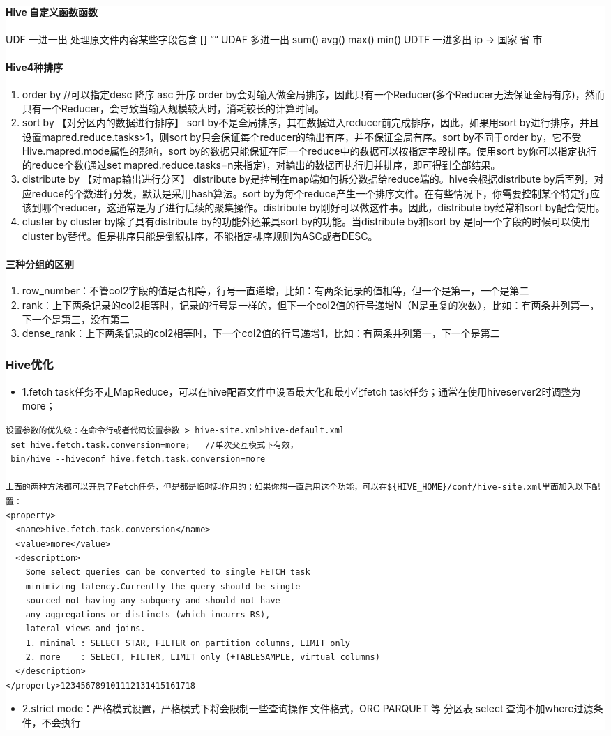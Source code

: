 #### Hive 自定义函数函数

UDF 一进一出 处理原文件内容某些字段包含 [] “” 
UDAF 多进一出 sum() avg() max() min() 
UDTF 一进多出 ip -> 国家 省 市

#### Hive4种排序

1. order by //可以指定desc 降序 asc 升序 
   order by会对输入做全局排序，因此只有一个Reducer(多个Reducer无法保证全局有序)，然而只有一个Reducer，会导致当输入规模较大时，消耗较长的计算时间。
2. sort by 【对分区内的数据进行排序】 
   sort by不是全局排序，其在数据进入reducer前完成排序，因此，如果用sort by进行排序，并且设置mapred.reduce.tasks>1，则sort by只会保证每个reducer的输出有序，并不保证全局有序。sort by不同于order by，它不受Hive.mapred.mode属性的影响，sort by的数据只能保证在同一个reduce中的数据可以按指定字段排序。使用sort by你可以指定执行的reduce个数(通过set mapred.reduce.tasks=n来指定)，对输出的数据再执行归并排序，即可得到全部结果。
3. distribute by 【对map输出进行分区】 
   distribute by是控制在map端如何拆分数据给reduce端的。hive会根据distribute by后面列，对应reduce的个数进行分发，默认是采用hash算法。sort by为每个reduce产生一个排序文件。在有些情况下，你需要控制某个特定行应该到哪个reducer，这通常是为了进行后续的聚集操作。distribute by刚好可以做这件事。因此，distribute by经常和sort by配合使用。
4. cluster by 
   cluster by除了具有distribute by的功能外还兼具sort by的功能。当distribute by和sort by 是同一个字段的时候可以使用cluster by替代。但是排序只能是倒叙排序，不能指定排序规则为ASC或者DESC。

#### 三种分组的区别

1. row_number：不管col2字段的值是否相等，行号一直递增，比如：有两条记录的值相等，但一个是第一，一个是第二
2. rank：上下两条记录的col2相等时，记录的行号是一样的，但下一个col2值的行号递增N（N是重复的次数），比如：有两条并列第一，下一个是第三，没有第二
3. dense_rank：上下两条记录的col2相等时，下一个col2值的行号递增1，比如：有两条并列第一，下一个是第二

### Hive优化

- 1.fetch task任务不走MapReduce，可以在hive配置文件中设置最大化和最小化fetch task任务；通常在使用hiveserver2时调整为more；

```
设置参数的优先级：在命令行或者代码设置参数 > hive-site.xml>hive-default.xml
 set hive.fetch.task.conversion=more;   //单次交互模式下有效，
 bin/hive --hiveconf hive.fetch.task.conversion=more

上面的两种方法都可以开启了Fetch任务，但是都是临时起作用的；如果你想一直启用这个功能，可以在${HIVE_HOME}/conf/hive-site.xml里面加入以下配置：
<property>
  <name>hive.fetch.task.conversion</name>
  <value>more</value>
  <description>
    Some select queries can be converted to single FETCH task 
    minimizing latency.Currently the query should be single 
    sourced not having any subquery and should not have
    any aggregations or distincts (which incurrs RS), 
    lateral views and joins.
    1. minimal : SELECT STAR, FILTER on partition columns, LIMIT only
    2. more    : SELECT, FILTER, LIMIT only (+TABLESAMPLE, virtual columns)
  </description>
</property>123456789101112131415161718
```

- 2.strict mode：严格模式设置，严格模式下将会限制一些查询操作 
  文件格式，ORC PARQUET 等 
  分区表 
  select 查询不加where过滤条件，不会执行
